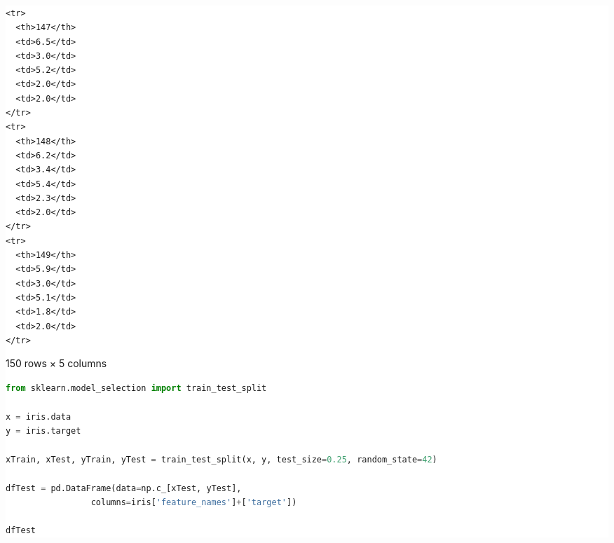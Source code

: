     <tr>
      <th>147</th>
      <td>6.5</td>
      <td>3.0</td>
      <td>5.2</td>
      <td>2.0</td>
      <td>2.0</td>
    </tr>
    <tr>
      <th>148</th>
      <td>6.2</td>
      <td>3.4</td>
      <td>5.4</td>
      <td>2.3</td>
      <td>2.0</td>
    </tr>
    <tr>
      <th>149</th>
      <td>5.9</td>
      <td>3.0</td>
      <td>5.1</td>
      <td>1.8</td>
      <td>2.0</td>
    </tr>
  </tbody>
</table>
<p>150 rows × 5 columns</p>
</div>




```python
from sklearn.model_selection import train_test_split

x = iris.data
y = iris.target

xTrain, xTest, yTrain, yTest = train_test_split(x, y, test_size=0.25, random_state=42)

dfTest = pd.DataFrame(data=np.c_[xTest, yTest],
                 columns=iris['feature_names']+['target'])

dfTest
```




<div>
<style scoped>
    .dataframe tbody tr th:only-of-type {
        vertical-align: middle;
    }

    .dataframe tbody tr th {
        vertical-align: top;
    }
